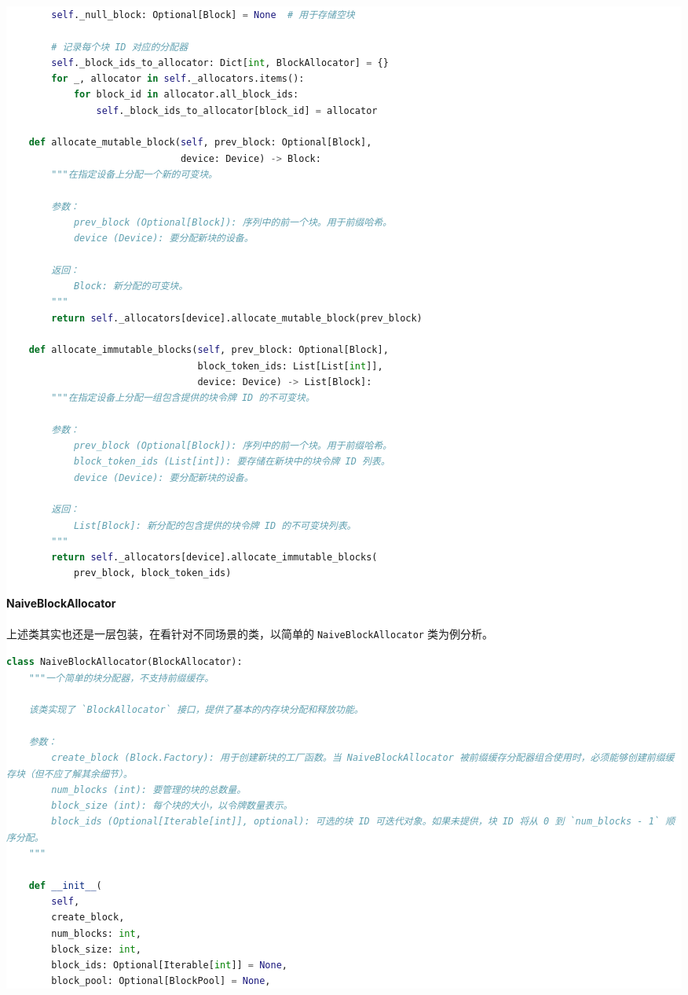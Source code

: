 ```python
        self._null_block: Optional[Block] = None  # 用于存储空块
    
        # 记录每个块 ID 对应的分配器
        self._block_ids_to_allocator: Dict[int, BlockAllocator] = {}
        for _, allocator in self._allocators.items():
            for block_id in allocator.all_block_ids:
                self._block_ids_to_allocator[block_id] = allocator
    
    def allocate_mutable_block(self, prev_block: Optional[Block],
                               device: Device) -> Block:
        """在指定设备上分配一个新的可变块。
        
        参数：
            prev_block (Optional[Block]): 序列中的前一个块。用于前缀哈希。
            device (Device): 要分配新块的设备。
        
        返回：
            Block: 新分配的可变块。
        """
        return self._allocators[device].allocate_mutable_block(prev_block)
    
    def allocate_immutable_blocks(self, prev_block: Optional[Block],
                                  block_token_ids: List[List[int]],
                                  device: Device) -> List[Block]:
        """在指定设备上分配一组包含提供的块令牌 ID 的不可变块。
        
        参数：
            prev_block (Optional[Block]): 序列中的前一个块。用于前缀哈希。
            block_token_ids (List[int]): 要存储在新块中的块令牌 ID 列表。
            device (Device): 要分配新块的设备。
        
        返回：
            List[Block]: 新分配的包含提供的块令牌 ID 的不可变块列表。
        """
        return self._allocators[device].allocate_immutable_blocks(
            prev_block, block_token_ids)
```

#### NaiveBlockAllocator

上述类其实也还是一层包装，在看针对不同场景的类，以简单的 `NaiveBlockAllocator` 类为例分析。

```python
class NaiveBlockAllocator(BlockAllocator):
    """一个简单的块分配器，不支持前缀缓存。
    
    该类实现了 `BlockAllocator` 接口，提供了基本的内存块分配和释放功能。
    
    参数：
        create_block (Block.Factory): 用于创建新块的工厂函数。当 NaiveBlockAllocator 被前缀缓存分配器组合使用时，必须能够创建前缀缓存块（但不应了解其余细节）。
        num_blocks (int): 要管理的块的总数量。
        block_size (int): 每个块的大小，以令牌数量表示。
        block_ids (Optional[Iterable[int]], optional): 可选的块 ID 可迭代对象。如果未提供，块 ID 将从 0 到 `num_blocks - 1` 顺序分配。
    """
    
    def __init__(
        self,
        create_block,
        num_blocks: int,
        block_size: int,
        block_ids: Optional[Iterable[int]] = None,
        block_pool: Optional[BlockPool] = None,
```